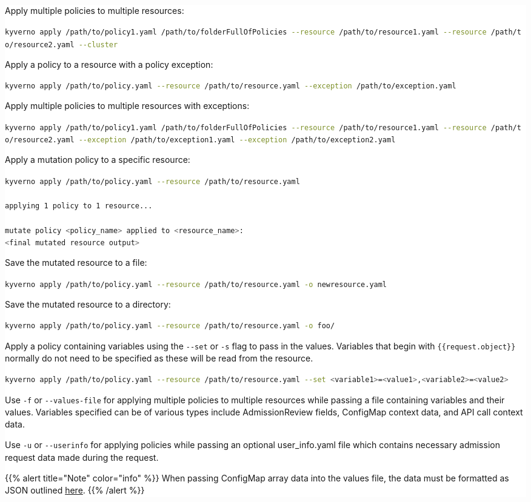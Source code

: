 Apply multiple policies to multiple resources:

```sh
kyverno apply /path/to/policy1.yaml /path/to/folderFullOfPolicies --resource /path/to/resource1.yaml --resource /path/to/resource2.yaml --cluster
```

Apply a policy to a resource with a policy exception: 

```sh
kyverno apply /path/to/policy.yaml --resource /path/to/resource.yaml --exception /path/to/exception.yaml
```
Apply multiple policies to multiple resources with exceptions:

```sh
kyverno apply /path/to/policy1.yaml /path/to/folderFullOfPolicies --resource /path/to/resource1.yaml --resource /path/to/resource2.yaml --exception /path/to/exception1.yaml --exception /path/to/exception2.yaml 
```

Apply a mutation policy to a specific resource:

```sh
kyverno apply /path/to/policy.yaml --resource /path/to/resource.yaml

applying 1 policy to 1 resource... 

mutate policy <policy_name> applied to <resource_name>:
<final mutated resource output>
```

Save the mutated resource to a file:

```sh
kyverno apply /path/to/policy.yaml --resource /path/to/resource.yaml -o newresource.yaml
```

Save the mutated resource to a directory:

```sh
kyverno apply /path/to/policy.yaml --resource /path/to/resource.yaml -o foo/
```

Apply a policy containing variables using the `--set` or `-s` flag to pass in the values. Variables that begin with `{{request.object}}` normally do not need to be specified as these will be read from the resource.

```sh
kyverno apply /path/to/policy.yaml --resource /path/to/resource.yaml --set <variable1>=<value1>,<variable2>=<value2>
```

Use `-f` or `--values-file` for applying multiple policies to multiple resources while passing a file containing variables and their values. Variables specified can be of various types include AdmissionReview fields, ConfigMap context data, and API call context data.

Use `-u` or `--userinfo` for applying policies while passing an optional user_info.yaml file which contains necessary admission request data made during the request.

{{% alert title="Note" color="info" %}}
When passing ConfigMap array data into the values file, the data must be formatted as JSON outlined [here](/docs/writing-policies/external-data-sources/#handling-configmap-array-values).
{{% /alert %}}
